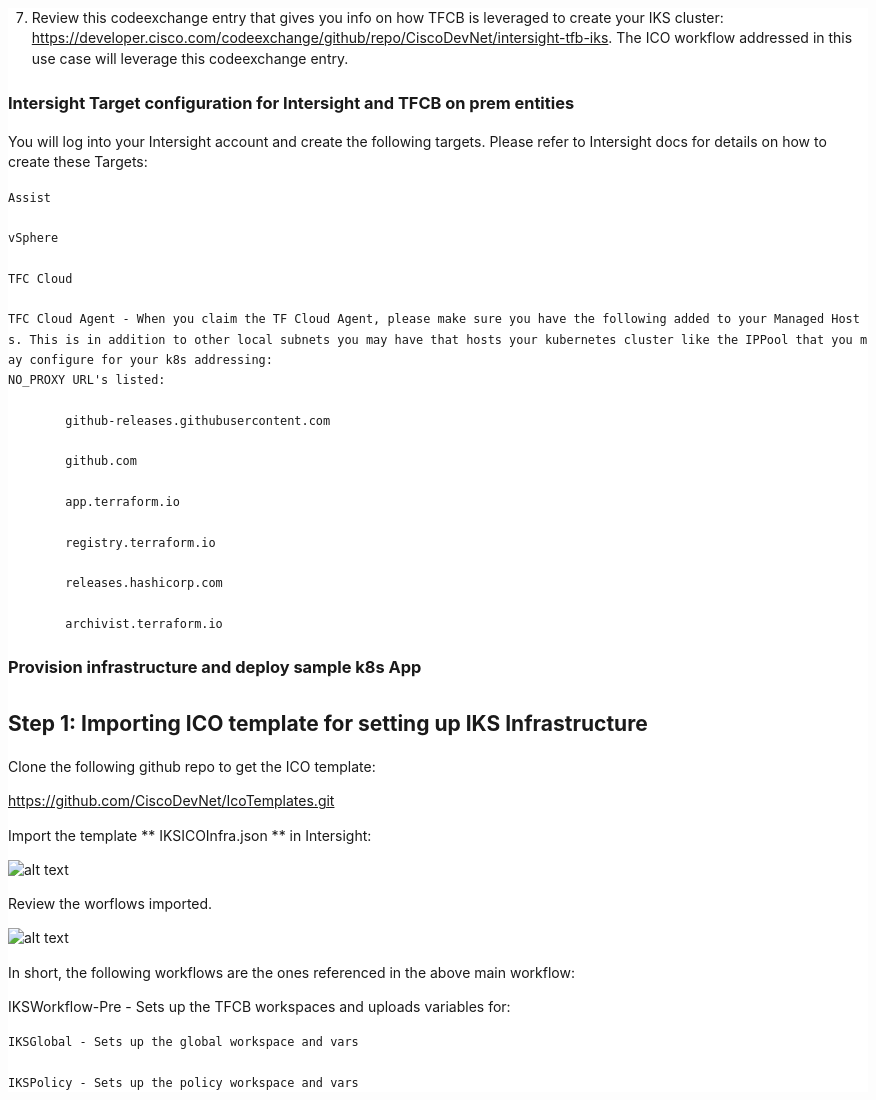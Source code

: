 7. Review this codeexchange entry that gives you info on how TFCB is leveraged to create your IKS cluster: https://developer.cisco.com/codeexchange/github/repo/CiscoDevNet/intersight-tfb-iks. The ICO workflow addressed in this use case will leverage this codeexchange entry.


### Intersight Target configuration for Intersight and TFCB on prem entities

You will log into your Intersight account and create the following targets. Please refer to Intersight docs for details on how to create these Targets:

    Assist

    vSphere

    TFC Cloud

    TFC Cloud Agent - When you claim the TF Cloud Agent, please make sure you have the following added to your Managed Hosts. This is in addition to other local subnets you may have that hosts your kubernetes cluster like the IPPool that you may configure for your k8s addressing:
    NO_PROXY URL's listed:

            github-releases.githubusercontent.com

            github.com

            app.terraform.io

            registry.terraform.io

            releases.hashicorp.com

            archivist.terraform.io

### Provision infrastructure and deploy sample k8s App


## Step 1: Importing ICO template for setting up IKS Infrastructure

Clone the following github repo to get the ICO template:

https://github.com/CiscoDevNet/IcoTemplates.git

Import the template ** IKSICOInfra.json ** in Intersight:

![alt text](https://github.com/prathjan/images/blob/main/importiksico.png?raw=true)

Review the worflows imported. 

![alt text](https://github.com/prathjan/images/blob/main/iksicosum.png?raw=true)

In short, the following workflows are the ones referenced in the above main workflow:

IKSWorkflow-Pre - Sets up the TFCB workspaces and uploads variables for:

    IKSGlobal - Sets up the global workspace and vars 

    IKSPolicy - Sets up the policy workspace and vars
